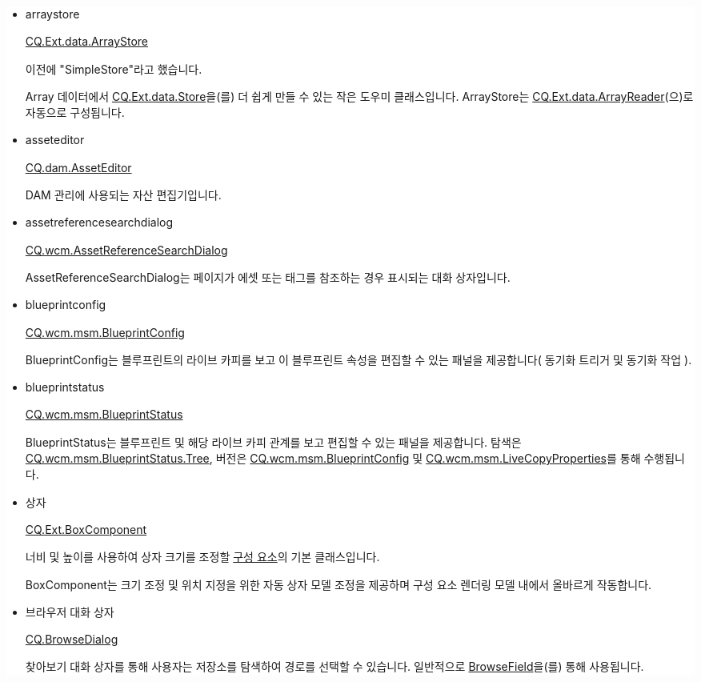 * arraystore

  [CQ.Ext.data.ArrayStore](https://developer.adobe.com/experience-manager/reference-materials/6-5/widgets-api/index.html?class=CQ.Ext.data.ArrayStore)

  이전에 &quot;SimpleStore&quot;라고 했습니다.

  Array 데이터에서 [CQ.Ext.data.Store](https://developer.adobe.com/experience-manager/reference-materials/6-5/widgets-api/index.html?class=CQ.Ext.data.Store)을(를) 더 쉽게 만들 수 있는 작은 도우미 클래스입니다. ArrayStore는 [CQ.Ext.data.ArrayReader](https://developer.adobe.com/experience-manager/reference-materials/6-5/widgets-api/index.html?class=CQ.Ext.data.ArrayReader)&#x200B;(으)로 자동으로 구성됩니다.

* asseteditor

  [CQ.dam.AssetEditor](https://developer.adobe.com/experience-manager/reference-materials/6-5/widgets-api/index.html?class=CQ.dam.AssetEditor)

  DAM 관리에 사용되는 자산 편집기입니다.

* assetreferencesearchdialog

  [CQ.wcm.AssetReferenceSearchDialog](https://developer.adobe.com/experience-manager/reference-materials/6-5/widgets-api/index.html?class=CQ.wcm.AssetReferenceSearchDialog)

  AssetReferenceSearchDialog는 페이지가 에셋 또는 태그를 참조하는 경우 표시되는 대화 상자입니다.

* blueprintconfig

  [CQ.wcm.msm.BlueprintConfig](https://developer.adobe.com/experience-manager/reference-materials/6-5/widgets-api/index.html?class=CQ.wcm.msm.BlueprintConfig)

  BlueprintConfig는 블루프린트의 라이브 카피를 보고 이 블루프린트 속성을 편집할 수 있는 패널을 제공합니다( 동기화 트리거 및 동기화 작업 ).

* blueprintstatus

  [CQ.wcm.msm.BlueprintStatus](https://developer.adobe.com/experience-manager/reference-materials/6-5/widgets-api/index.html?class=CQ.wcm.msm.BlueprintStatus)

  BlueprintStatus는 블루프린트 및 해당 라이브 카피 관계를 보고 편집할 수 있는 패널을 제공합니다. 탐색은 [CQ.wcm.msm.BlueprintStatus.Tree](https://developer.adobe.com/experience-manager/reference-materials/6-5/widgets-api/index.html?class=CQ.wcm.msm.BlueprintStatus.Tree), 버전은 [CQ.wcm.msm.BlueprintConfig](https://developer.adobe.com/experience-manager/reference-materials/6-5/widgets-api/index.html?class=CQ.wcm.msm.BlueprintConfig) 및 [CQ.wcm.msm.LiveCopyProperties](https://developer.adobe.com/experience-manager/reference-materials/6-5/widgets-api/index.html?class=CQ.wcm.msm.LiveCopyProperties)를 통해 수행됩니다.

* 상자

  [CQ.Ext.BoxComponent](https://developer.adobe.com/experience-manager/reference-materials/6-5/widgets-api/index.html?class=CQ.Ext.BoxComponent)

  너비 및 높이를 사용하여 상자 크기를 조정할 [구성 요소](https://developer.adobe.com/experience-manager/reference-materials/6-5/widgets-api/index.html?class=CQ.Ext.Component)의 기본 클래스입니다.

  BoxComponent는 크기 조정 및 위치 지정을 위한 자동 상자 모델 조정을 제공하며 구성 요소 렌더링 모델 내에서 올바르게 작동합니다.

* 브라우저 대화 상자

  [CQ.BrowseDialog](https://developer.adobe.com/experience-manager/reference-materials/6-5/widgets-api/index.html?class=CQ.BrowseDialog)

  찾아보기 대화 상자를 통해 사용자는 저장소를 탐색하여 경로를 선택할 수 있습니다. 일반적으로 [BrowseField](https://developer.adobe.com/experience-manager/reference-materials/6-5/widgets-api/index.html?class=CQ.form.BrowseField)을(를) 통해 사용됩니다.
